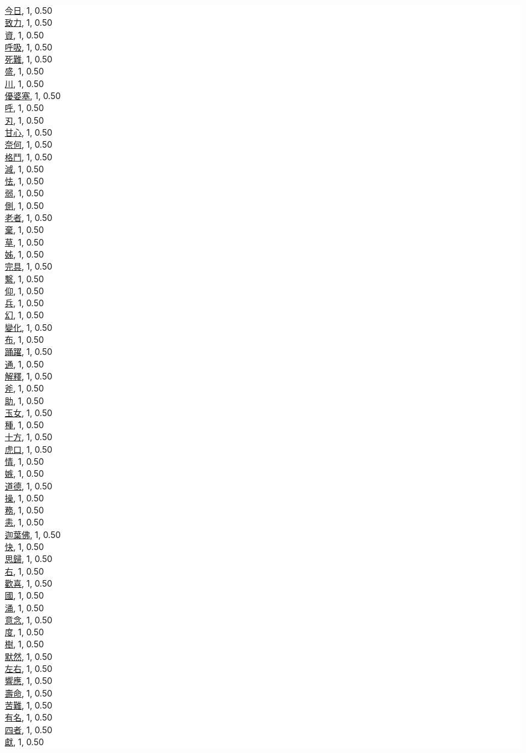 [今日](word_detail.php?id=12650 "today 今日"), 1, 0.50<br/>
[致力](word_detail.php?id=8112 "to work for / to devote one's efforts to 致力"), 1, 0.50<br/>
[資](word_detail.php?id=3069 "resources / capital / money / expense 資"), 1, 0.50<br/>
[呼吸](word_detail.php?id=5826 "to breathe 呼吸"), 1, 0.50<br/>
[死難](word_detail.php?id=32191 "to die in an accident / to die for a just cause 死難"), 1, 0.50<br/>
[盛](word_detail.php?id=3496 "to fill / to hold / contain / to ladle / to pick up with a utensil 盛"), 1, 0.50<br/>
[川](word_detail.php?id=4299 "Sichuan 川"), 1, 0.50<br/>
[優婆塞](word_detail.php?id=21067 "upasaka / upasika / a male lay Buddhist 優婆塞"), 1, 0.50<br/>
[呼](word_detail.php?id=3415 "to call / to cry / to shout 呼"), 1, 0.50<br/>
[刃](word_detail.php?id=14428 "the edge of blade 刃"), 1, 0.50<br/>
[甘心](word_detail.php?id=14771 "to want to do something 甘心"), 1, 0.50<br/>
[奈何](word_detail.php?id=6017 "to deal with / to cope 奈何"), 1, 0.50<br/>
[格鬥](word_detail.php?id=21750 "to wrestle 格鬥"), 1, 0.50<br/>
[減](word_detail.php?id=908 "to decrease / to subtract 減"), 1, 0.50<br/>
[怯](word_detail.php?id=4970 "afraid / rustic 怯"), 1, 0.50<br/>
[弱](word_detail.php?id=4721 "weak / feeble / young / inferior 弱"), 1, 0.50<br/>
[側](word_detail.php?id=7762 "side 側"), 1, 0.50<br/>
[老者](word_detail.php?id=27749 "an old person / old people / the aged 老者"), 1, 0.50<br/>
[棄](word_detail.php?id=4413 "to abandon / to relinquish / to discard / to throw away 棄"), 1, 0.50<br/>
[草](word_detail.php?id=3980 "grass / straw 草"), 1, 0.50<br/>
[姊](word_detail.php?id=27750 "older sister / elder sister 姊"), 1, 0.50<br/>
[完具](word_detail.php?id=27855 "whole / complete / entire / intact 完具"), 1, 0.50<br/>
[繫](word_detail.php?id=7747 "to connect / to tie 繫"), 1, 0.50<br/>
[仰](word_detail.php?id=3369 "Yang 仰"), 1, 0.50<br/>
[兵](word_detail.php?id=7281 "soldier / troops 兵"), 1, 0.50<br/>
[幻](word_detail.php?id=7198 "fantasy 幻"), 1, 0.50<br/>
[變化](word_detail.php?id=504 "change 變化"), 1, 0.50<br/>
[布](word_detail.php?id=3624 "cotton cloth 布"), 1, 0.50<br/>
[踊躍](word_detail.php?id=27560 "eager / enthusiastic 踊躍"), 1, 0.50<br/>
[通](word_detail.php?id=3252 "to go through / to open 通"), 1, 0.50<br/>
[解釋](word_detail.php?id=1941 "to explain / to interpret / to resolve 解釋"), 1, 0.50<br/>
[斧](word_detail.php?id=9813 "hatchet 斧"), 1, 0.50<br/>
[助](word_detail.php?id=3578 "to help / to assist 助"), 1, 0.50<br/>
[玉女](word_detail.php?id=27670 "a beautiful woman / a beautiful maiden 玉女"), 1, 0.50<br/>
[種](word_detail.php?id=1590 "kind / type / race / breed / seed / species 種"), 1, 0.50<br/>
[十方](word_detail.php?id=27646 "Ten Directions 十方"), 1, 0.50<br/>
[虎口](word_detail.php?id=27669 "a tiger's den 虎口"), 1, 0.50<br/>
[情](word_detail.php?id=3461 "feeling / emotion / situation 情"), 1, 0.50<br/>
[嫉](word_detail.php?id=15061 "to envy / to be jealous 嫉"), 1, 0.50<br/>
[道德](word_detail.php?id=1883 "moral / morality / virtue 道德"), 1, 0.50<br/>
[操](word_detail.php?id=2409 "to hold / to drill / to exercise / to act / to do / to take in hand / to keep / to manage 操"), 1, 0.50<br/>
[務](word_detail.php?id=4218 "affair / business / matter 務"), 1, 0.50<br/>
[恚](word_detail.php?id=21775 "rage 恚"), 1, 0.50<br/>
[迦葉佛](word_detail.php?id=27774 "Kassapa Buddha 迦葉佛"), 1, 0.50<br/>
[快](word_detail.php?id=1181 "fast / quick 快"), 1, 0.50<br/>
[思歸](word_detail.php?id=27780 "to miss home / to wish to return to one's village 思歸"), 1, 0.50<br/>
[右](word_detail.php?id=2778 "right / right-hand 右"), 1, 0.50<br/>
[歡喜](word_detail.php?id=7202 "joyful 歡喜"), 1, 0.50<br/>
[國](word_detail.php?id=1075 "country 國"), 1, 0.50<br/>
[涌](word_detail.php?id=5511 "to bubble up / to rush forth / to gush / to surge 涌"), 1, 0.50<br/>
[意念](word_detail.php?id=30852 "an idea / a thought 意念"), 1, 0.50<br/>
[度](word_detail.php?id=4058 "capacity / degree / standard 度"), 1, 0.50<br/>
[樹](word_detail.php?id=2647 "tree 樹"), 1, 0.50<br/>
[默然](word_detail.php?id=21965 "silent / speechless 默然"), 1, 0.50<br/>
[左右](word_detail.php?id=851 "approximately 左右"), 1, 0.50<br/>
[響應](word_detail.php?id=7433 "to respond / to answer 響應"), 1, 0.50<br/>
[壽命](word_detail.php?id=6239 "life span / life expectancy 壽命"), 1, 0.50<br/>
[苦難](word_detail.php?id=4788 "suffering 苦難"), 1, 0.50<br/>
[有名](word_detail.php?id=10431 "famous / well-known 有名"), 1, 0.50<br/>
[四者](word_detail.php?id=31073 "fourth / the fourth is 四者"), 1, 0.50<br/>
[獻](word_detail.php?id=7438 "to offer 獻"), 1, 0.50<br/>